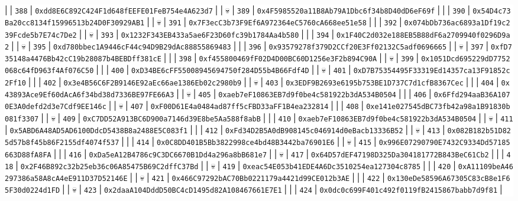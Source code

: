 |  | `388` | `0xdd8E6C892C424F1d648fEEFE01FeB754e4A623d7` |
| 💀 | `389` | `0x4F5985520a11B8Ab79A1Dbc6f34b8D40dD6eF69f` |
|  | `390` | `0x54D4c73Ba20cc8134f15996513b24D0F30929AB1` |
| 💀 | `391` | `0x7F3ecC3b73F9Ef6A972364eC5760cA668ee51e58` |
|  | `392` | `0x074bDb736ac6893a1Df19c239Fcde5b7E74c7De2` |
| 💀 | `393` | `0x1232F343EB433a5ae6F23D60fc39b1784Aa4b580` |
|  | `394` | `0x1F40C2d032e188EB5B88dF6a2709940f0296D9a2` |
| 💀 | `395` | `0xd780bbec1A9446cF44c94D9B29dAc88855869483` |
|  | `396` | `0x93579278f379D2CCf20E3Ff02132C5adf0696665` |
| 💀 | `397` | `0xfD735148a4476Bb42cC19b28087b4BEBDff381cE` |
|  | `398` | `0xf455800469fF02D4D00BC60D1256e3F2b894C90A` |
| 💀 | `399` | `0x1051Dcd695229dD7752068c64fD963f4Af076C50` |
|  | `400` | `0xD34BE6cFF55008945694750f284D55b4B66Fdf4D` |
| 💀 | `401` | `0xD7B75354495F33319Ed14357ca13F91852c2Ff10` |
|  | `402` | `0x3e4B56C6F2B9146E92aEc66ae1386Eb02c2980b9` |
| 💀 | `403` | `0x3EDF9B2693e6195b753BE1D737C7d1cfB8367Cec` |
|  | `404` | `0x43893Ace9Ef60dAcA6f34bd38d7336BE97FE66A3` |
| 💀 | `405` | `0xaeb7eF10863EB7d9f0be4c581922b3dA534B0504` |
|  | `406` | `0x6Ffd294aaB36A1070E3A0defd2d3e7Cdf9EE146c` |
| 💀 | `407` | `0xF00D61E4a0484ad87ff5cFBD33aFF1B4ea232814` |
|  | `408` | `0xe141e027545dBC73fb42a98a1B91830b081f3307` |
| 💀 | `409` | `0xC7DD52A913BC6D900a7146d39E8be5Aa588f8abB` |
|  | `410` | `0xaeb7eF10863EB7d9f0be4c581922b3dA534B0504` |
| 💀 | `411` | `0x5ABD6A48AD5AD6100DdcD5438B8a2488E5C083f1` |
|  | `412` | `0xFd34D2B5A0dB908145c046914d0eBacb13336B52` |
| 💀 | `413` | `0x082B182b51D825d57b8f45b86F2155df4074f537` |
|  | `414` | `0x0C8DD401B5Bb3822998ce4bd48B3442ba76901E6` |
| 💀 | `415` | `0x996E07290790E7432C9334Dd57185663D88fA8FA` |
|  | `416` | `0xDa5eA12B4786c9C3DC6670B1Dd4a296a8bB681e7` |
| 💀 | `417` | `0x64D57dEF47198D325Da304181772B843BeC61Cb2` |
|  | `418` | `0x2F46B892c32b25eb36c06A85475B69C2dffC37Bd` |
| 💀 | `419` | `0xeac54E053b41EDE4A6Dc3510254ea127304c8785` |
|  | `420` | `0xA11109beA46297386a58A8cA4eE911D37D52146E` |
| 💀 | `421` | `0x466C97292bAC70Bb0221179a4421d99CE012b3AE` |
|  | `422` | `0x130eDe58596A67305C83cB8e1F65F30d0224d1FD` |
| 💀 | `423` | `0x2daaA104DddD50BC4cD1495d82A108467661E7E1` |
|  | `424` | `0x0dc0c699F401c492f0119fB2415867babb7d9f81` |